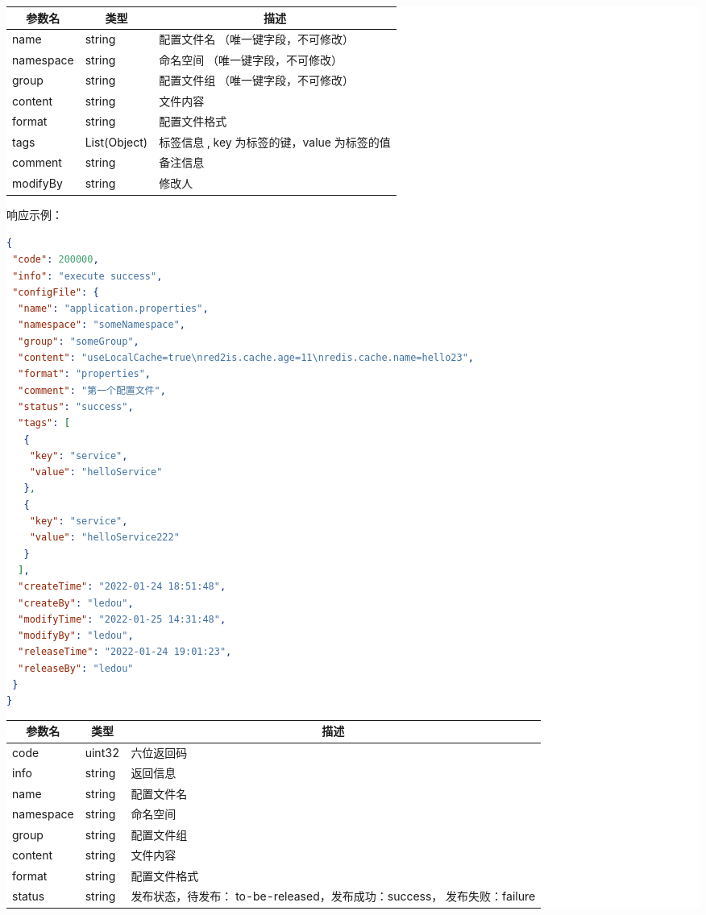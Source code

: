 | 参数名 | 类型   | 描述                                                                                                 |
| ------ | ------ | ---------------------------------------------------------------------------------------------------- |
| name  | string | 配置文件名 （唯一键字段，不可修改）                                                   
| namespace  | string | 命名空间  （唯一键字段，不可修改）
| group  | string | 配置文件组 （唯一键字段，不可修改）
| content   | string | 文件内容
| format   | string | 配置文件格式
| tags   | List(Object) | 标签信息 , key 为标签的键，value 为标签的值 
| comment   | string | 备注信息                                                
| modifyBy   | string | 修改人

响应示例：
````json
{
 "code": 200000,
 "info": "execute success",
 "configFile": {
  "name": "application.properties",
  "namespace": "someNamespace",
  "group": "someGroup",
  "content": "useLocalCache=true\nred2is.cache.age=11\nredis.cache.name=hello23",
  "format": "properties",
  "comment": "第一个配置文件",
  "status": "success",
  "tags": [
   {
    "key": "service",
    "value": "helloService"
   },
   {
    "key": "service",
    "value": "helloService222"
   }
  ],
  "createTime": "2022-01-24 18:51:48",
  "createBy": "ledou",
  "modifyTime": "2022-01-25 14:31:48",
  "modifyBy": "ledou",
  "releaseTime": "2022-01-24 19:01:23",
  "releaseBy": "ledou"
 }  
}
````    

| 参数名 | 类型   | 描述                                                                                                 |
| ------ | ------ | ---------------------------------------------------------------------------------------------------- |
| code   | uint32 | 六位返回码                                                                                           |
| info   | string | 返回信息                                                                                             |
| name  | string | 配置文件名                                                           
| namespace  | string | 命名空间
| group  | string | 配置文件组                                                          
| content   | string | 文件内容
| format   | string | 配置文件格式
| status   | string | 发布状态，待发布： to-be-released，发布成功：success， 发布失败：failure